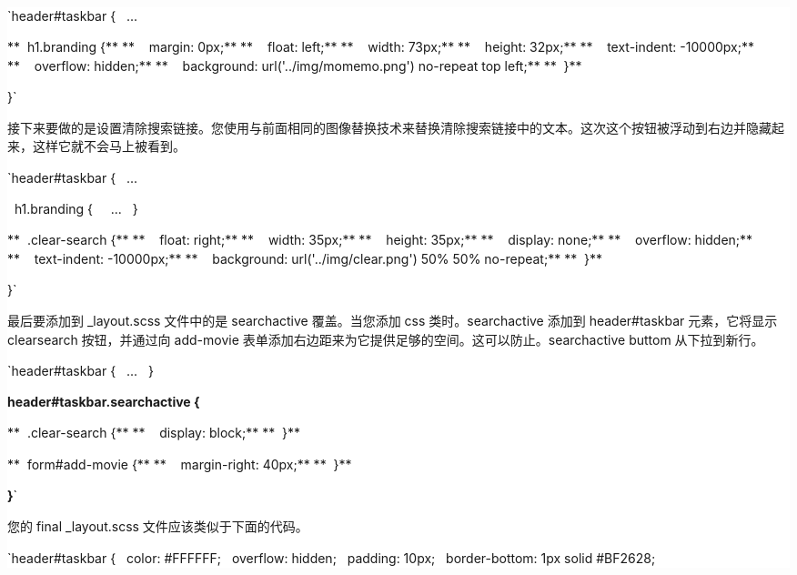 `header#taskbar {
  ...

**  h1.branding {**
**    margin: 0px;**
**    float: left;**
**    width: 73px;**
**    height: 32px;**
**    text-indent: -10000px;**
**    overflow: hidden;**
**    background: url('../img/momemo.png') no-repeat top left;**
**  }**

}`

接下来要做的是设置清除搜索链接。您使用与前面相同的图像替换技术来替换清除搜索链接中的文本。这次这个按钮被浮动到右边并隐藏起来，这样它就不会马上被看到。

`header#taskbar {
  ...

  h1.branding {
    ...
  }

**  .clear-search {**
**    float: right;**
**    width: 35px;**
**    height: 35px;**
**    display: none;**
**    overflow: hidden;**
**    text-indent: -10000px;**
**    background: url('../img/clear.png') 50% 50% no-repeat;**
**  }**

}`

最后要添加到 _layout.scss 文件中的是 searchactive 覆盖。当您添加 css 类时。searchactive 添加到 header#taskbar 元素，它将显示 clearsearch 按钮，并通过向 add-movie 表单添加右边距来为它提供足够的空间。这可以防止。searchactive buttom 从下拉到新行。

`header#taskbar {
  ...  
}

**header#taskbar.searchactive {**

**  .clear-search {**
**    display: block;**
**  }**

**  form#add-movie {**
**    margin-right: 40px;**
**  }**

**}**`

您的 final _layout.scss 文件应该类似于下面的代码。

`header#taskbar {
  color: #FFFFFF;
  overflow: hidden;
  padding: 10px;
  border-bottom: 1px solid #BF2628;
